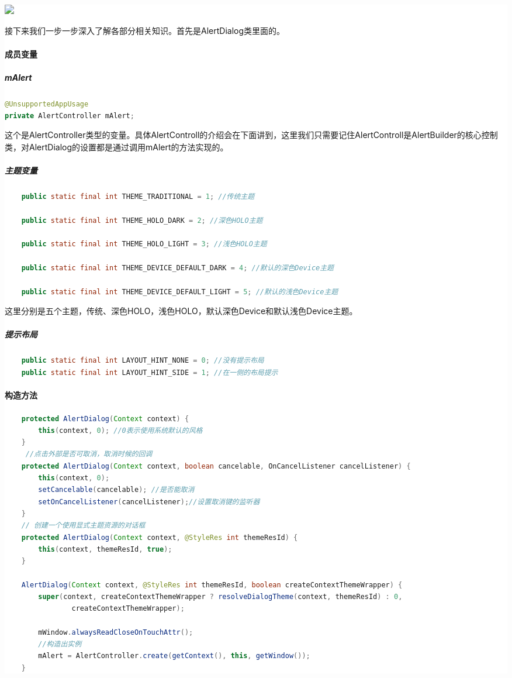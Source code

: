 ![](AlertDialog.png)

接下来我们一步一步深入了解各部分相关知识。首先是AlertDialog类里面的。

#### 成员变量

##### mAlert

```java
@UnsupportedAppUsage
private AlertController mAlert;
```

这个是AlertController类型的变量。具体AlertControll的介绍会在下面讲到，这里我们只需要记住AlertControll是AlertBuilder的核心控制类，对AlertDialog的设置都是通过调用mAlert的方法实现的。

##### 主题变量

```java
    public static final int THEME_TRADITIONAL = 1; //传统主题

    public static final int THEME_HOLO_DARK = 2; //深色HOLO主题

    public static final int THEME_HOLO_LIGHT = 3; //浅色HOLO主题

    public static final int THEME_DEVICE_DEFAULT_DARK = 4; //默认的深色Device主题

    public static final int THEME_DEVICE_DEFAULT_LIGHT = 5; //默认的浅色Device主题
```

这里分别是五个主题，传统、深色HOLO，浅色HOLO，默认深色Device和默认浅色Device主题。

##### 提示布局

```java
    public static final int LAYOUT_HINT_NONE = 0; //没有提示布局
    public static final int LAYOUT_HINT_SIDE = 1; //在一侧的布局提示
```



#### 构造方法

```java
    protected AlertDialog(Context context) {
        this(context, 0); //0表示使用系统默认的风格
    }
     //点击外部是否可取消，取消时候的回调
    protected AlertDialog(Context context, boolean cancelable, OnCancelListener cancelListener) {
        this(context, 0);
        setCancelable(cancelable); //是否能取消
        setOnCancelListener(cancelListener);//设置取消键的监听器
    }
    // 创建一个使用显式主题资源的对话框
    protected AlertDialog(Context context, @StyleRes int themeResId) {
        this(context, themeResId, true);
    }

    AlertDialog(Context context, @StyleRes int themeResId, boolean createContextThemeWrapper) {
        super(context, createContextThemeWrapper ? resolveDialogTheme(context, themeResId) : 0,
                createContextThemeWrapper);

        mWindow.alwaysReadCloseOnTouchAttr();
		//构造出实例
        mAlert = AlertController.create(getContext(), this, getWindow());
    }
```
